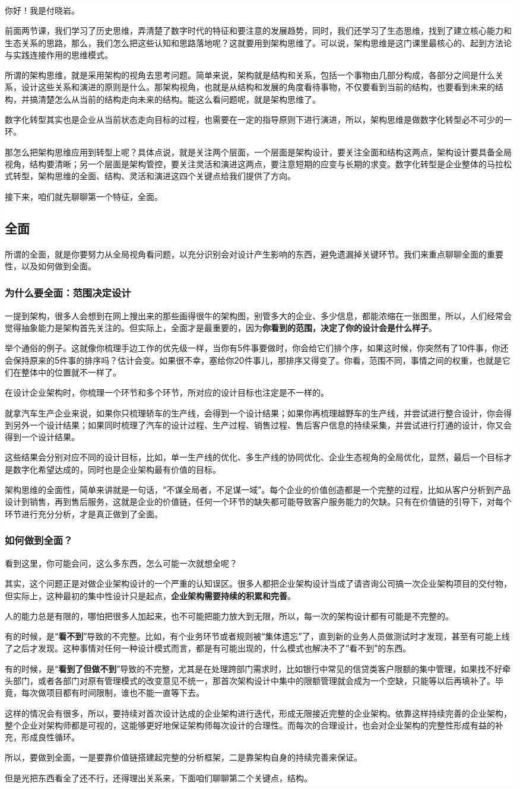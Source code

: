 你好！我是付晓岩。

前面两节课，我们学习了历史思维，弄清楚了数字时代的特征和要注意的发展趋势，同时，我们还学习了生态思维，找到了建立核心能力和生态关系的思路，那么，我们怎么把这些认知和思路落地呢？这就要用到架构思维了。可以说，架构思维是这门课里最核心的、起到方法论与实践连接作用的思维模式。

所谓的架构思维，就是采用架构的视角去思考问题。简单来说，架构就是结构和关系，包括一个事物由几部分构成，各部分之间是什么关系，设计这些关系和演进的原则是什么。那架构视角，也就是从结构和发展的角度看待事物，不仅要看到当前的结构，也要看到未来的结构，并搞清楚怎么从当前的结构走向未来的结构。能这么看问题呢，就是架构思维了。

数字化转型其实也是企业从当前状态走向目标的过程，也需要在一定的指导原则下进行演进，所以，架构思维是做数字化转型必不可少的一环。

那怎么把架构思维应用到转型上呢？具体点说，就是关注两个层面，一个层面是架构设计，要关注全面和结构这两点，架构设计要具备全局视角，结构要清晰；另一个层面是架构管控，要关注灵活和演进这两点，要注意短期的应变与长期的求变。数字化转型是企业整体的马拉松式转型，架构思维的全面、结构、灵活和演进这四个关键点给我们提供了方向。

接下来，咱们就先聊聊第一个特征，全面。

## 全面

所谓的全面，就是你要努力从全局视角看问题，以充分识别会对设计产生影响的东西，避免遗漏掉关键环节。我们来重点聊聊全面的重要性，以及如何做到全面。

### 为什么要全面：范围决定设计

一提到架构，很多人会想到在网上搜出来的那些画得很牛的架构图，别管多大的企业、多少信息，都能浓缩在一张图里，所以，人们经常会觉得抽象能力是架构首先关注的。但实际上，全面才是最重要的，因为**你看到的范围，决定了你的设计会是什么样子**。

举个通俗的例子。这就像你梳理手边工作的优先级一样，当你有5件事要做时，你会给它们排个序，如果这时候，你突然有了10件事，你还会保持原来的5件事的排序吗？估计会变。如果很不幸，塞给你20件事儿，那排序又得变了。你看，范围不同，事情之间的权重，也就是它们在整体中的位置就不一样了。

在设计企业架构时，你梳理一个环节和多个环节，所对应的设计目标也注定是不一样的。

就拿汽车生产企业来说，如果你只梳理轿车的生产线，会得到一个设计结果；如果你再梳理越野车的生产线，并尝试进行整合设计，你会得到另外一个设计结果；如果同时梳理了汽车的设计过程、生产过程、销售过程、售后客户信息的持续采集，并尝试进行打通的设计，你又会得到一个设计结果。

这些结果会分别对应不同的设计目标，比如，单一生产线的优化、多生产线的协同优化、企业生态视角的全局优化，显然，最后一个目标才是数字化希望达成的，同时也是企业架构最有价值的目标。

架构思维的全面性，简单来讲就是一句话，“不谋全局者，不足谋一域”。每个企业的价值创造都是一个完整的过程，比如从客户分析到产品设计到销售，再到售后服务，这就是企业的价值链，任何一个环节的缺失都可能导致客户服务能力的欠缺。只有在价值链的引导下，对每个环节进行充分分析，才是真正做到了全面。

### 如何做到全面？

看到这里，你可能会问，这么多东西，怎么可能一次就想全呢？

其实，这个问题正是对做企业架构设计的一个严重的认知误区。很多人都把企业架构设计当成了请咨询公司搞一次企业架构项目的交付物，但实际上，这种最初的集中性设计只是起点，**企业架构需要持续的积累和完善**。

人的能力总是有限的，哪怕把很多人加起来，也不可能把能力放大到无限，所以，每一次的架构设计都有可能是不完整的。

有的时候，是“**看不到**”导致的不完整。比如，有个业务环节或者规则被“集体遗忘”了，直到新的业务人员做测试时才发现，甚至有可能上线了之后才发现。这种事情对任何一种设计模式而言，都是有可能出现的，什么模式也解决不了“看不到”的东西。

有的时候，是“**看到了但做不到**”导致的不完整，尤其是在处理跨部门需求时，比如银行中常见的信贷类客户限额的集中管理，如果找不好牵头部门，或者各部门对原有管理模式的改变意见不统一，那首次架构设计中集中的限额管理就会成为一个空缺，只能等以后再填补了。毕竟，每次做项目都有时间限制，谁也不能一直等下去。

这样的情况会有很多，所以，要持续对首次设计达成的企业架构进行迭代，形成无限接近完整的企业架构。依靠这样持续完善的企业架构，整个企业对架构师都是可视的，这能够更好地保证架构师每次设计的合理性。而每次的合理设计，也会对企业架构的完整性形成有益的补充，形成良性循环。

所以，要做到全面，一是要靠价值链搭建起完整的分析框架，二是靠架构自身的持续完善来保证。

但是光把东西看全了还不行，还得理出关系来，下面咱们聊聊第二个关键点，结构。
